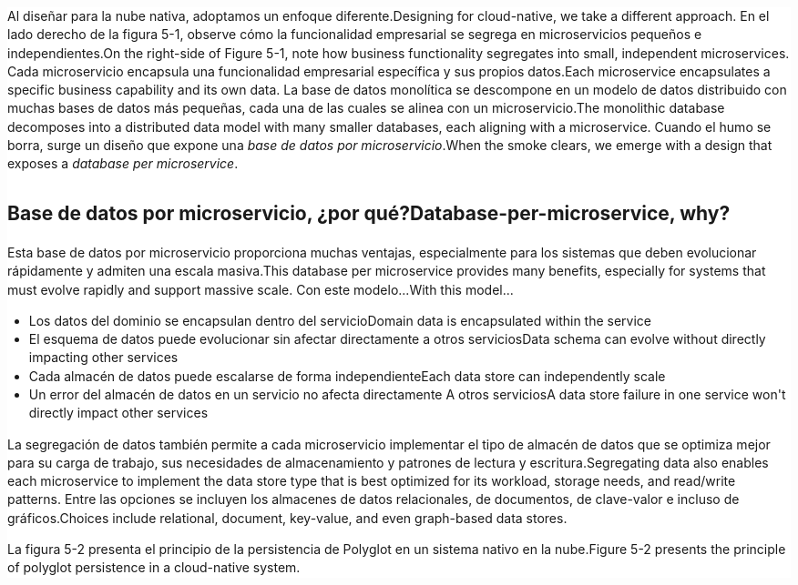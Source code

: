 <span data-ttu-id="fa2fe-116">Al diseñar para la nube nativa, adoptamos un enfoque diferente.</span><span class="sxs-lookup"><span data-stu-id="fa2fe-116">Designing for cloud-native, we take a different approach.</span></span> <span data-ttu-id="fa2fe-117">En el lado derecho de la figura 5-1, observe cómo la funcionalidad empresarial se segrega en microservicios pequeños e independientes.</span><span class="sxs-lookup"><span data-stu-id="fa2fe-117">On the right-side of Figure 5-1, note how business functionality segregates into small, independent microservices.</span></span> <span data-ttu-id="fa2fe-118">Cada microservicio encapsula una funcionalidad empresarial específica y sus propios datos.</span><span class="sxs-lookup"><span data-stu-id="fa2fe-118">Each microservice encapsulates a specific business capability and its own data.</span></span> <span data-ttu-id="fa2fe-119">La base de datos monolítica se descompone en un modelo de datos distribuido con muchas bases de datos más pequeñas, cada una de las cuales se alinea con un microservicio.</span><span class="sxs-lookup"><span data-stu-id="fa2fe-119">The monolithic database decomposes into a distributed data model with many smaller databases, each aligning with a microservice.</span></span> <span data-ttu-id="fa2fe-120">Cuando el humo se borra, surge un diseño que expone una *base de datos por microservicio*.</span><span class="sxs-lookup"><span data-stu-id="fa2fe-120">When the smoke clears, we emerge with a design that exposes a *database per microservice*.</span></span>

## <a name="database-per-microservice-why"></a><span data-ttu-id="fa2fe-121">Base de datos por microservicio, ¿por qué?</span><span class="sxs-lookup"><span data-stu-id="fa2fe-121">Database-per-microservice, why?</span></span>

<span data-ttu-id="fa2fe-122">Esta base de datos por microservicio proporciona muchas ventajas, especialmente para los sistemas que deben evolucionar rápidamente y admiten una escala masiva.</span><span class="sxs-lookup"><span data-stu-id="fa2fe-122">This database per microservice provides many benefits, especially for systems that must evolve rapidly and support massive scale.</span></span> <span data-ttu-id="fa2fe-123">Con este modelo...</span><span class="sxs-lookup"><span data-stu-id="fa2fe-123">With this model...</span></span>

- <span data-ttu-id="fa2fe-124">Los datos del dominio se encapsulan dentro del servicio</span><span class="sxs-lookup"><span data-stu-id="fa2fe-124">Domain data is encapsulated within the service</span></span>
- <span data-ttu-id="fa2fe-125">El esquema de datos puede evolucionar sin afectar directamente a otros servicios</span><span class="sxs-lookup"><span data-stu-id="fa2fe-125">Data schema can evolve without directly impacting other services</span></span>
- <span data-ttu-id="fa2fe-126">Cada almacén de datos puede escalarse de forma independiente</span><span class="sxs-lookup"><span data-stu-id="fa2fe-126">Each data store can independently scale</span></span>
- <span data-ttu-id="fa2fe-127">Un error del almacén de datos en un servicio no afecta directamente A otros servicios</span><span class="sxs-lookup"><span data-stu-id="fa2fe-127">A data store failure in one service won't directly impact other services</span></span>

<span data-ttu-id="fa2fe-128">La segregación de datos también permite a cada microservicio implementar el tipo de almacén de datos que se optimiza mejor para su carga de trabajo, sus necesidades de almacenamiento y patrones de lectura y escritura.</span><span class="sxs-lookup"><span data-stu-id="fa2fe-128">Segregating data also enables each microservice to implement the data store type that is best optimized for its workload, storage needs, and read/write patterns.</span></span> <span data-ttu-id="fa2fe-129">Entre las opciones se incluyen los almacenes de datos relacionales, de documentos, de clave-valor e incluso de gráficos.</span><span class="sxs-lookup"><span data-stu-id="fa2fe-129">Choices include relational, document, key-value, and even graph-based data stores.</span></span>

<span data-ttu-id="fa2fe-130">La figura 5-2 presenta el principio de la persistencia de Polyglot en un sistema nativo en la nube.</span><span class="sxs-lookup"><span data-stu-id="fa2fe-130">Figure 5-2 presents the principle of polyglot persistence in a cloud-native system.</span></span>
